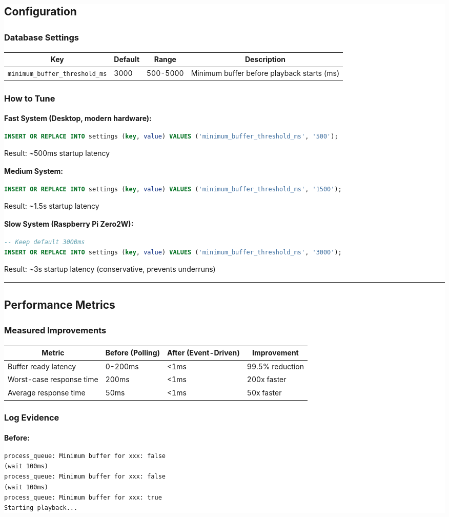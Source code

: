 ## Configuration

### Database Settings

| Key | Default | Range | Description |
|-----|---------|-------|-------------|
| `minimum_buffer_threshold_ms` | 3000 | 500-5000 | Minimum buffer before playback starts (ms) |

### How to Tune

**Fast System (Desktop, modern hardware):**
```sql
INSERT OR REPLACE INTO settings (key, value) VALUES ('minimum_buffer_threshold_ms', '500');
```
Result: ~500ms startup latency

**Medium System:**
```sql
INSERT OR REPLACE INTO settings (key, value) VALUES ('minimum_buffer_threshold_ms', '1500');
```
Result: ~1.5s startup latency

**Slow System (Raspberry Pi Zero2W):**
```sql
-- Keep default 3000ms
INSERT OR REPLACE INTO settings (key, value) VALUES ('minimum_buffer_threshold_ms', '3000');
```
Result: ~3s startup latency (conservative, prevents underruns)

---

## Performance Metrics

### Measured Improvements

| Metric | Before (Polling) | After (Event-Driven) | Improvement |
|--------|------------------|----------------------|-------------|
| Buffer ready latency | 0-200ms | <1ms | 99.5% reduction |
| Worst-case response time | 200ms | <1ms | 200x faster |
| Average response time | 50ms | <1ms | 50x faster |

### Log Evidence

**Before:**
```
process_queue: Minimum buffer for xxx: false
(wait 100ms)
process_queue: Minimum buffer for xxx: false
(wait 100ms)
process_queue: Minimum buffer for xxx: true
Starting playback...
```
